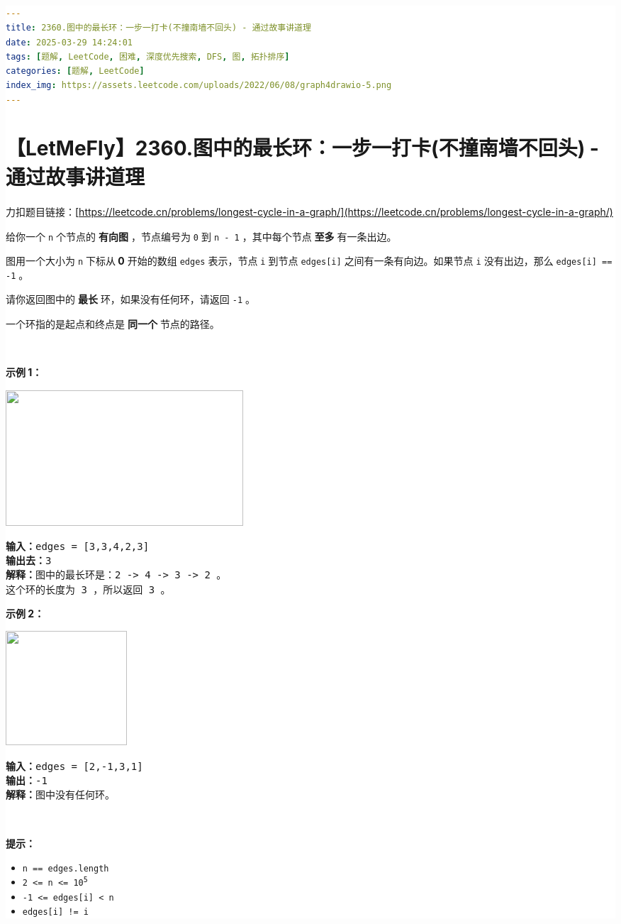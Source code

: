 ```yaml
---
title: 2360.图中的最长环：一步一打卡(不撞南墙不回头) - 通过故事讲道理
date: 2025-03-29 14:24:01
tags: [题解, LeetCode, 困难, 深度优先搜索, DFS, 图, 拓扑排序]
categories: [题解, LeetCode]
index_img: https://assets.leetcode.com/uploads/2022/06/08/graph4drawio-5.png
---
```


# 【LetMeFly】2360.图中的最长环：一步一打卡(不撞南墙不回头) - 通过故事讲道理

力扣题目链接：[https://leetcode.cn/problems/longest-cycle-in-a-graph/](https://leetcode.cn/problems/longest-cycle-in-a-graph/)

<p>给你一个 <code>n</code>&nbsp;个节点的 <b>有向图</b>&nbsp;，节点编号为&nbsp;<code>0</code>&nbsp;到&nbsp;<code>n - 1</code>&nbsp;，其中每个节点&nbsp;<strong>至多</strong>&nbsp;有一条出边。</p>

<p>图用一个大小为 <code>n</code>&nbsp;下标从<strong>&nbsp;0</strong>&nbsp;开始的数组&nbsp;<code>edges</code>&nbsp;表示，节点 <code>i</code>&nbsp;到节点&nbsp;<code>edges[i]</code>&nbsp;之间有一条有向边。如果节点&nbsp;<code>i</code>&nbsp;没有出边，那么&nbsp;<code>edges[i] == -1</code>&nbsp;。</p>

<p>请你返回图中的 <strong>最长</strong>&nbsp;环，如果没有任何环，请返回 <code>-1</code>&nbsp;。</p>

<p>一个环指的是起点和终点是 <strong>同一个</strong>&nbsp;节点的路径。</p>

<p>&nbsp;</p>

<p><strong>示例 1：</strong></p>

<p><img alt="" src="https://assets.leetcode.com/uploads/2022/06/08/graph4drawio-5.png" style="width: 335px; height: 191px;" /></p>

<pre>
<b>输入：</b>edges = [3,3,4,2,3]
<b>输出去：</b>3
<b>解释：</b>图中的最长环是：2 -&gt; 4 -&gt; 3 -&gt; 2 。
这个环的长度为 3 ，所以返回 3 。
</pre>

<p><strong>示例 2：</strong></p>

<p><img alt="" src="https://assets.leetcode.com/uploads/2022/06/07/graph4drawio-1.png" style="width: 171px; height: 161px;" /></p>

<pre>
<b>输入：</b>edges = [2,-1,3,1]
<b>输出：</b>-1
<b>解释：</b>图中没有任何环。
</pre>

<p>&nbsp;</p>

<p><strong>提示：</strong></p>

<ul>
	<li><code>n == edges.length</code></li>
	<li><code>2 &lt;= n &lt;= 10<sup>5</sup></code></li>
	<li><code>-1 &lt;= edges[i] &lt; n</code></li>
	<li><code>edges[i] != i</code></li>
</ul>
